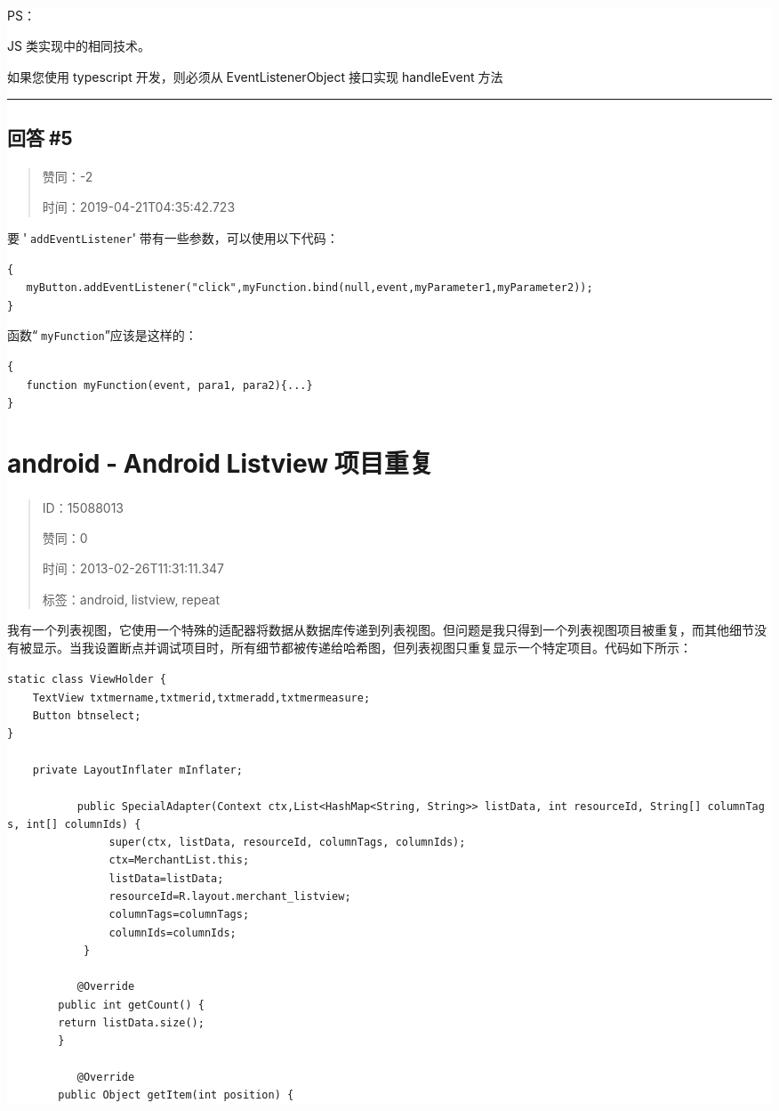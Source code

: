 PS：

JS 类实现中的相同技术。

如果您使用 typescript 开发，则必须从 EventListenerObject 接口实现 handleEvent 方法

* * *

## 回答 #5

> 赞同：-2
> 
> 时间：2019-04-21T04:35:42.723

要 ' `addEventListener`' 带有一些参数，可以使用以下代码：

```
{
   myButton.addEventListener("click",myFunction.bind(null,event,myParameter1,myParameter2)); 
} 
```

函数“ `myFunction`”应该是这样的：

```
{
   function myFunction(event, para1, para2){...}
} 
```

# android - Android Listview 项目重复

> ID：15088013
> 
> 赞同：0
> 
> 时间：2013-02-26T11:31:11.347
> 
> 标签：android, listview, repeat

我有一个列表视图，它使用一个特殊的适配器将数据从数据库传递到列表视图。但问题是我只得到一个列表视图项目被重复，而其他细节没有被显示。当我设置断点并调试项目时，所有细节都被传递给哈希图，但列表视图只重复显示一个特定项目。代码如下所示：

```
static class ViewHolder {
    TextView txtmername,txtmerid,txtmeradd,txtmermeasure;
    Button btnselect;
}

    private LayoutInflater mInflater;

           public SpecialAdapter(Context ctx,List<HashMap<String, String>> listData, int resourceId, String[] columnTags, int[] columnIds) {
                super(ctx, listData, resourceId, columnTags, columnIds);
                ctx=MerchantList.this;
                listData=listData;
                resourceId=R.layout.merchant_listview;
                columnTags=columnTags;
                columnIds=columnIds;
            }

           @Override
        public int getCount() {
        return listData.size();
        }

           @Override
        public Object getItem(int position) {
```